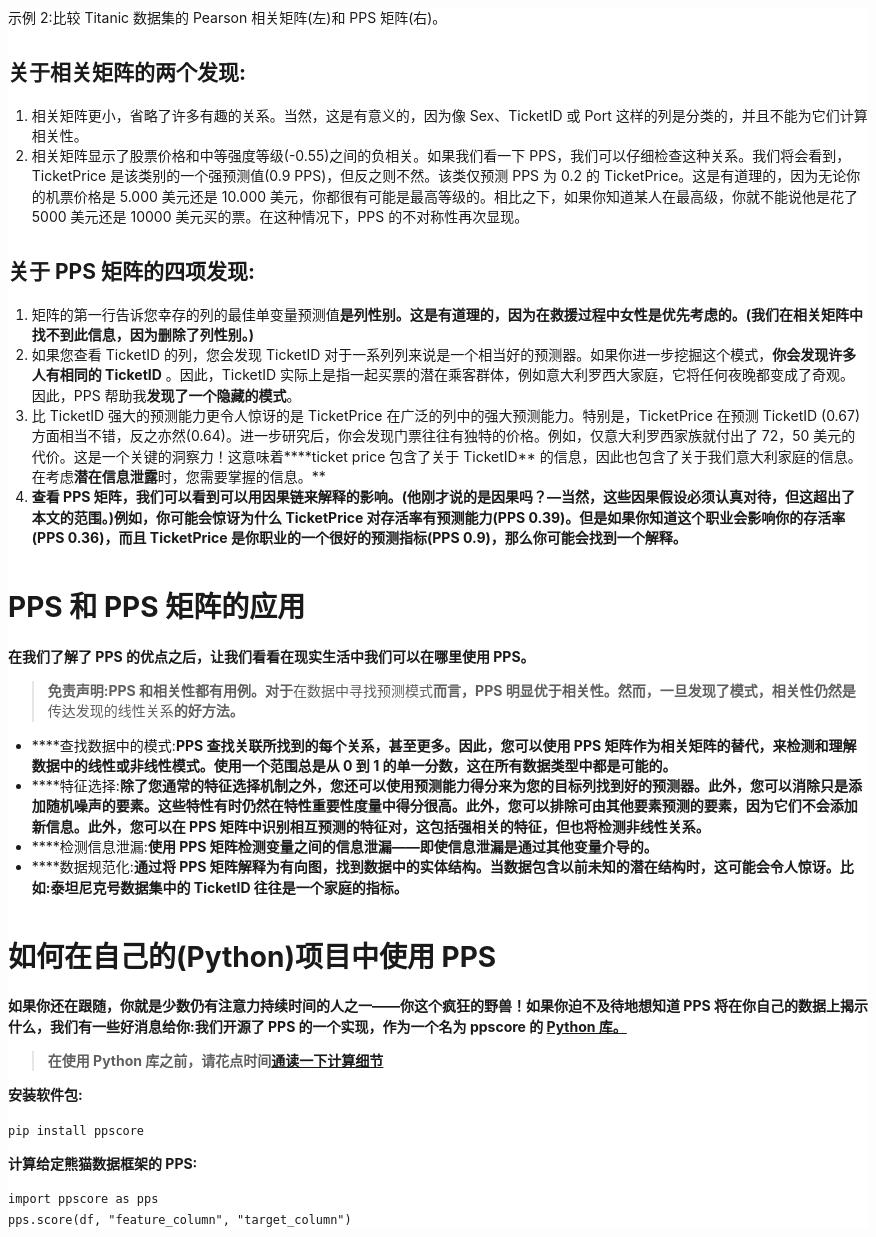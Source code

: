 
示例 2:比较 Titanic 数据集的 Pearson 相关矩阵(左)和 PPS 矩阵(右)。

## 关于相关矩阵的两个发现:

1.  相关矩阵更小，省略了许多有趣的关系。当然，这是有意义的，因为像 Sex、TicketID 或 Port 这样的列是分类的，并且不能为它们计算相关性。
2.  相关矩阵显示了股票价格和中等强度等级(-0.55)之间的负相关。如果我们看一下 PPS，我们可以仔细检查这种关系。我们将会看到，TicketPrice 是该类别的一个强预测值(0.9 PPS)，但反之则不然。该类仅预测 PPS 为 0.2 的 TicketPrice。这是有道理的，因为无论你的机票价格是 5.000 美元还是 10.000 美元，你都很有可能是最高等级的。相比之下，如果你知道某人在最高级，你就不能说他是花了 5000 美元还是 10000 美元买的票。在这种情况下，PPS 的不对称性再次显现。

## 关于 PPS 矩阵的四项发现:

1.  矩阵的第一行告诉您幸存的列的最佳单变量预测值**是列性别。这是有道理的，因为在救援过程中女性是优先考虑的。(我们在相关矩阵中找不到此信息，因为删除了列性别。)**
2.  如果您查看 TicketID 的列，您会发现 TicketID 对于一系列列来说是一个相当好的预测器。如果你进一步挖掘这个模式，**你会发现许多人有相同的 TicketID** 。因此，TicketID 实际上是指一起买票的潜在乘客群体，例如意大利罗西大家庭，它将任何夜晚都变成了奇观。因此，PPS 帮助我**发现了一个隐藏的模式**。
3.  比 TicketID 强大的预测能力更令人惊讶的是 TicketPrice 在广泛的列中的强大预测能力。特别是，TicketPrice 在预测 TicketID (0.67)方面相当不错，反之亦然(0.64)。进一步研究后，你会发现门票往往有独特的价格。例如，仅意大利罗西家族就付出了 72，50 美元的代价。这是一个关键的洞察力！这意味着****ticket price 包含了关于 TicketID** 的信息，因此也包含了关于我们意大利家庭的信息。在考虑**潜在信息泄露**时，您需要掌握的信息。**
4.  **查看 PPS 矩阵，我们可以看到可以用因果链来解释的影响。(他刚才说的是因果吗？—当然，这些因果假设必须认真对待，但这超出了本文的范围。)例如，你可能会惊讶为什么 TicketPrice 对存活率有预测能力(PPS 0.39)。但是如果你知道这个职业会影响你的存活率(PPS 0.36)，而且 TicketPrice 是你职业的一个很好的预测指标(PPS 0.9)，那么你可能会找到一个解释。**

# **PPS 和 PPS 矩阵的应用**

**在我们了解了 PPS 的优点之后，让我们看看在现实生活中我们可以在哪里使用 PPS。**

> **免责声明:PPS 和相关性都有用例。对于**在数据中寻找预测模式**而言，PPS 明显优于相关性。然而，一旦发现了模式，相关性仍然是**传达发现的线性关系**的好方法。**

*   ****查找数据中的模式:**PPS 查找关联所找到的每个关系，甚至更多。因此，您可以使用 PPS 矩阵作为相关矩阵的替代，来检测和理解数据中的线性或非线性模式。使用一个范围总是从 0 到 1 的单一分数，这在所有数据类型中都是可能的。**
*   ****特征选择:**除了您通常的特征选择机制之外，您还可以使用预测能力得分来为您的目标列找到好的预测器。此外，您可以消除只是添加随机噪声的要素。这些特性有时仍然在特性重要性度量中得分很高。此外，您可以排除可由其他要素预测的要素，因为它们不会添加新信息。此外，您可以在 PPS 矩阵中识别相互预测的特征对，这包括强相关的特征，但也将检测非线性关系。**
*   ****检测信息泄漏:**使用 PPS 矩阵检测变量之间的信息泄漏——即使信息泄漏是通过其他变量介导的。**
*   ****数据规范化:**通过将 PPS 矩阵解释为有向图，找到数据中的实体结构。当数据包含以前未知的潜在结构时，这可能会令人惊讶。比如:泰坦尼克号数据集中的 TicketID 往往是一个家庭的指标。**

# **如何在自己的(Python)项目中使用 PPS**

**如果你还在跟随，你就是少数仍有注意力持续时间的人之一——你这个疯狂的野兽！如果你迫不及待地想知道 PPS 将在你自己的数据上揭示什么，我们有一些好消息给你:我们开源了 PPS 的一个实现，作为一个名为 ppscore 的 [Python 库。](https://github.com/8080labs/ppscore)**

> **在使用 Python 库之前，请花点时间[通读一下计算细节](https://github.com/8080labs/ppscore)**

**安装软件包:**

```
pip install ppscore
```

**计算给定熊猫数据框架的 PPS:**

```
import ppscore as pps
pps.score(df, "feature_column", "target_column")
```
